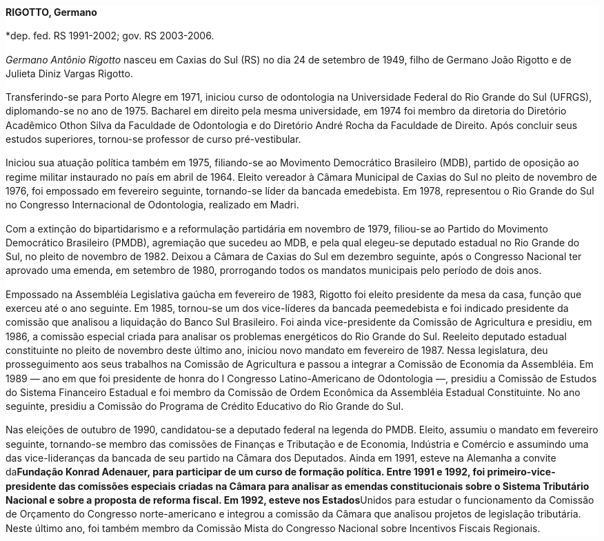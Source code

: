 **RIGOTTO, Germano**

\*dep. fed. RS 1991-2002; gov. RS 2003-2006.

*Germano Antônio Rigotto* nasceu em Caxias do Sul (RS) no dia 24 de
setembro de 1949, filho de Germano João Rigotto e de Julieta Diniz
Vargas Rigotto.

Transferindo-se para Porto Alegre em 1971, iniciou curso de odontologia
na Universidade Federal do Rio Grande do Sul (UFRGS), diplomando-se no
ano de 1975. Bacharel em direito pela mesma universidade, em 1974 foi
membro da diretoria do Diretório Acadêmico Othon Silva da Faculdade de
Odontologia e do Diretório André Rocha da Faculdade de Direito. Após
concluir seus estudos superiores, tornou-se professor de curso
pré-vestibular.

Iniciou sua atuação política também em 1975, filiando-se ao Movimento
Democrático Brasileiro (MDB), partido de oposição ao regime militar
instaurado no país em abril de 1964. Eleito vereador à Câmara Municipal
de Caxias do Sul no pleito de novembro de 1976, foi empossado em
fevereiro seguinte, tornando-se líder da bancada emedebista. Em 1978,
representou o Rio Grande do Sul no Congresso Internacional de
Odontologia, realizado em Madri.

Com a extinção do bipartidarismo e a reformulação partidária em novembro
de 1979, filiou-se ao Partido do Movimento Democrático Brasileiro
(PMDB), agremiação que sucedeu ao MDB, e pela qual elegeu-se deputado
estadual no Rio Grande do Sul, no pleito de novembro de 1982. Deixou a
Câmara de Caxias do Sul em dezembro seguinte, após o Congresso Nacional
ter aprovado uma emenda, em setembro de 1980, prorrogando todos os
mandatos municipais pelo período de dois anos.

Empossado na Assembléia Legislativa gaúcha em fevereiro de 1983, Rigotto
foi eleito presidente da mesa da casa, função que exerceu até o ano
seguinte. Em 1985, tornou-se um dos vice-líderes da bancada peemedebista
e foi indicado presidente da comissão que analisou a liquidação do Banco
Sul Brasileiro. Foi ainda vice-presidente da Comissão de Agricultura e
presidiu, em 1986, a comissão especial criada para analisar os problemas
energéticos do Rio Grande do Sul. Reeleito deputado estadual
constituinte no pleito de novembro deste último ano, iniciou novo
mandato em fevereiro de 1987. Nessa legislatura, deu prosseguimento aos
seus trabalhos na Comissão de Agricultura e passou a integrar a Comissão
de Economia da Assembléia. Em 1989 — ano em que foi presidente de honra
do I Congresso Latino-Americano de Odontologia —, presidiu a Comissão de
Estudos do Sistema Financeiro Estadual e foi membro da Comissão de Ordem
Econômica da Assembléia Estadual Constituinte. No ano seguinte, presidiu
a Comissão do Programa de Crédito Educativo do Rio Grande do Sul.

Nas eleições de outubro de 1990, candidatou-se a deputado federal na
legenda do PMDB. Eleito, assumiu o mandato em fevereiro seguinte,
tornando-se membro das comissões de Finanças e Tributação e de Economia,
Indústria e Comércio e assumindo uma das vice-lideranças da bancada de
seu partido na Câmara dos Deputados. Ainda em 1991, esteve na Alemanha a
convite da****Fundação Konrad Adenauer, para participar de um curso de
formação política. Entre 1991 e 1992, foi primeiro-vice-presidente das
comissões especiais criadas na Câmara para analisar as emendas
constitucionais sobre o Sistema Tributário Nacional e sobre a proposta
de reforma fiscal. Em 1992, esteve nos Estados****Unidos para estudar o
funcionamento da Comissão de Orçamento do Congresso norte-americano e
integrou a comissão da Câmara que analisou projetos de legislação
tributária. Neste último ano, foi também membro da Comissão Mista do
Congresso Nacional sobre Incentivos Fiscais Regionais.
